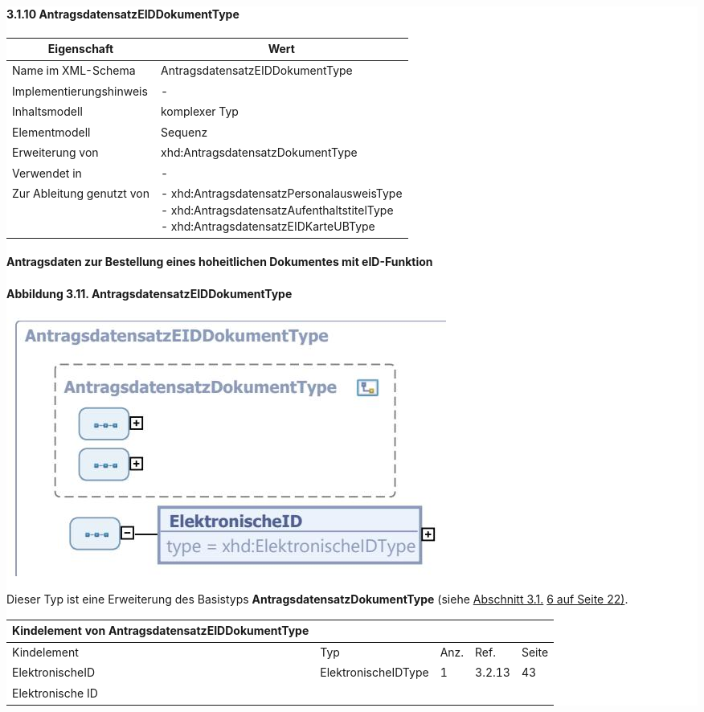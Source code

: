 #### <span id="page-30-0"></span>3.1.10 AntragsdatensatzEIDDokumentType

| Eigenschaft               | Wert                                                                                                                            |
|---------------------------|---------------------------------------------------------------------------------------------------------------------------------|
| Name im XML-Schema        | AntragsdatensatzEIDDokumentType                                                                                                 |
| Implementierungshinweis   | -                                                                                                                               |
| Inhaltsmodell             | komplexer Typ                                                                                                                   |
| Elementmodell             | Sequenz                                                                                                                         |
| Erweiterung von           | xhd:AntragsdatensatzDokumentType                                                                                                |
| Verwendet in              | -                                                                                                                               |
| Zur Ableitung genutzt von | - xhd:AntragsdatensatzPersonalausweisType<br>- xhd:AntragsdatensatzAufenthaltstitelType<br>- xhd:AntragsdatensatzEIDKarteUBType |

#### Antragsdaten zur Bestellung eines hoheitlichen Dokumentes mit eID-Funktion

#### <span id="page-31-2"></span>**Abbildung 3.11. AntragsdatensatzEIDDokumentType**

![](_page_31_Figure_2.jpeg)

Dieser Typ ist eine Erweiterung des Basistyps **AntragsdatensatzDokumentType** (siehe [Abschnitt 3.1.](#page-27-0) [6 auf Seite 22\)](#page-27-0).

| Kindelement von AntragsdatensatzEIDDokumentType |                     |      |        |       |
|-------------------------------------------------|---------------------|------|--------|-------|
| Kindelement                                     | Typ                 | Anz. | Ref.   | Seite |
| ElektronischeID                                 | ElektronischeIDType | 1    | 3.2.13 | 43    |
| Elektronische ID                                |                     |      |        |       |
